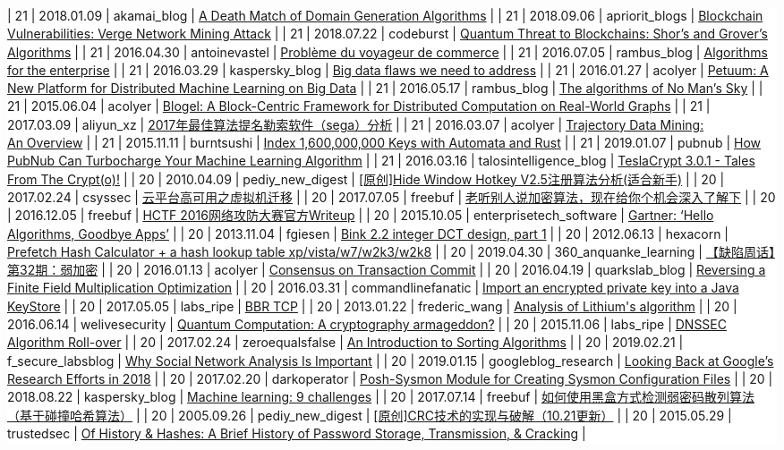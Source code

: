 | 21 | 2018.01.09 | akamai_blog | [A Death Match of Domain Generation Algorithms](https://blogs.akamai.com/2018/01/a-death-match-of-domain-generation-algorithms.html) |
| 21 | 2018.09.06 | apriorit_blogs | [Blockchain Vulnerabilities: Verge Network Mining Attack](https://www.apriorit.com/dev-blog/563-verge-mining-hack) |
| 21 | 2018.07.22 | codeburst | [Quantum Threat to Blockchains: Shor’s and Grover’s Algorithms](https://medium.com/p/9b01941bed01) |
| 21 | 2016.04.30 | antoinevastel | [Problème du voyageur de commerce](https://antoinevastel.com/algorithme/python/algorithmes%20g%C3%A9n%C3%A9tiques/2016/04/30/probleme-voyageur-commerce.html) |
| 21 | 2016.07.05 | rambus_blog | [Algorithms for the enterprise](https://www.rambus.com/blogs/algorithms-for-the-enterprise-2/) |
| 21 | 2016.03.29 | kaspersky_blog | [Big data flaws we need to address](https://www.kaspersky.com/blog/nine-big-data-issues/11673/) |
| 21 | 2016.01.27 | acolyer | [Petuum: A New Platform for Distributed Machine Learning on Big Data](https://blog.acolyer.org/2016/01/27/petuum/) |
| 21 | 2016.05.17 | rambus_blog | [The algorithms of No Man’s Sky](https://www.rambus.com/blogs/the-algorithms-of-no-mans-sky-2/) |
| 21 | 2015.06.04 | acolyer | [Blogel: A  Block-Centric Framework for Distributed Computation on Real-World Graphs](https://blog.acolyer.org/2015/06/04/blogel-a-block-centric-framework-for-distributed-computation-on-real-world-graphs/) |
| 21 | 2017.03.09 | aliyun_xz | [2017年最佳算法提名勒索软件（sega）分析](https://xz.aliyun.com/t/239) |
| 21 | 2016.03.07 | acolyer | [Trajectory Data Mining: An Overview](https://blog.acolyer.org/2016/03/07/trajectory-data-mining-an-overview/) |
| 21 | 2015.11.11 | burntsushi | [Index 1,600,000,000 Keys with Automata and Rust](http://blog.burntsushi.net/transducers/) |
| 21 | 2019.01.07 | pubnub | [How PubNub Can Turbocharge Your Machine Learning Algorithm](https://www.pubnub.com/blog/pubnub-and-machine-learning-algorithm/) |
| 21 | 2016.03.16 | talosintelligence_blog | [TeslaCrypt 3.0.1 - Tales From The Crypt(o)!](https://blog.talosintelligence.com/2016/03/teslacrypt-301-tales-from-crypto.html) |
| 20 | 2010.04.09 | pediy_new_digest | [[原创]Hide Window Hotkey V2.5注册算法分析(适合新手)](https://bbs.pediy.com/thread-110572.htm) |
| 20 | 2017.02.24 | csyssec | [云平台高可用之虚拟机迁移](http://www.csyssec.org/20170224/migration/) |
| 20 | 2017.07.05 | freebuf | [老听别人说加密算法，现在给你个机会深入了解下](http://www.freebuf.com/articles/database/138734.html) |
| 20 | 2016.12.05 | freebuf | [HCTF 2016网络攻防大赛官方Writeup](http://www.freebuf.com/articles/web/121778.html) |
| 20 | 2015.10.05 | enterprisetech_software | [Gartner: ‘Hello Algorithms, Goodbye Apps’](https://www.enterprisetech.com/2015/10/05/gartner-hello-algorithms-goodbye-apps/) |
| 20 | 2013.11.04 | fgiesen | [Bink 2.2 integer DCT design, part 1](https://fgiesen.wordpress.com/2013/11/04/bink-2-2-integer-dct-design-part-1/) |
| 20 | 2012.06.13 | hexacorn | [Prefetch Hash Calculator + a hash lookup table xp/vista/w7/w2k3/w2k8](http://www.hexacorn.com/blog/2012/06/13/prefetch-hash-calculator-a-hash-lookup-table-xpvistaw7w2k3w2k8/) |
| 20 | 2019.04.30 | 360_anquanke_learning | [【缺陷周话】第32期：弱加密](https://www.anquanke.com/post/id/177484/) |
| 20 | 2016.01.13 | acolyer | [Consensus on Transaction Commit](https://blog.acolyer.org/2016/01/13/consensus-on-transaction-commit/) |
| 20 | 2016.04.19 | quarkslab_blog | [Reversing a Finite Field Multiplication Optimization](https://blog.quarkslab.com/reversing-a-finite-field-multiplication-optimization.html) |
| 20 | 2016.03.31 | commandlinefanatic | [Import an encrypted private key into a Java KeyStore](http://commandlinefanatic.com/cgi-bin/showarticle.cgi?article=art050) |
| 20 | 2017.05.05 | labs_ripe | [BBR TCP](https://labs.ripe.net/Members/gih/bbr-tcp) |
| 20 | 2013.01.22 | frederic_wang | [Analysis of Lithium's algorithm](http://frederic-wang.fr/analysis-of-lithium-s-algorithm.html) |
| 20 | 2016.06.14 | welivesecurity | [Quantum Computation: A cryptography armageddon?](https://www.welivesecurity.com/2016/06/14/quantum-computation-cryptography-armageddon/) |
| 20 | 2015.11.06 | labs_ripe | [DNSSEC Algorithm Roll-over](https://labs.ripe.net/Members/anandb/dnssec-algorithm-roll-over) |
| 20 | 2017.02.24 | zeroequalsfalse | [An Introduction to Sorting Algorithms](http://www.zeroequalsfalse.press/2017/02/24/sorting/) |
| 20 | 2019.02.21 | f_secure_labsblog | [Why Social Network Analysis Is Important](https://labsblog.f-secure.com/2019/02/21/why-social-network-analysis-is-important/) |
| 20 | 2019.01.15 | googleblog_research | [Looking Back at Google’s Research Efforts in 2018](https://ai.googleblog.com/2019/01/looking-back-at-googles-research.html) |
| 20 | 2017.02.20 | darkoperator | [Posh-Sysmon Module for Creating Sysmon Configuration Files](https://www.darkoperator.com/blog/2017/2/17/posh-sysmon-powershell-module-for-creating-sysmon-configuration-files) |
| 20 | 2018.08.22 | kaspersky_blog | [Machine learning: 9 challenges](https://www.kaspersky.com/blog/machine-learning-nine-challenges/23553/) |
| 20 | 2017.07.14 | freebuf | [如何使用黑盒方式检测弱密码散列算法（基于碰撞哈希算法）](http://www.freebuf.com/news/139558.html) |
| 20 | 2005.09.26 | pediy_new_digest | [[原创]CRC技术的实现与破解（10.21更新）](https://bbs.pediy.com/thread-17195.htm) |
| 20 | 2015.05.29 | trustedsec | [Of History & Hashes: A Brief History of Password Storage, Transmission, & Cracking](https://www.trustedsec.com/2015/05/passwordstorage/) |